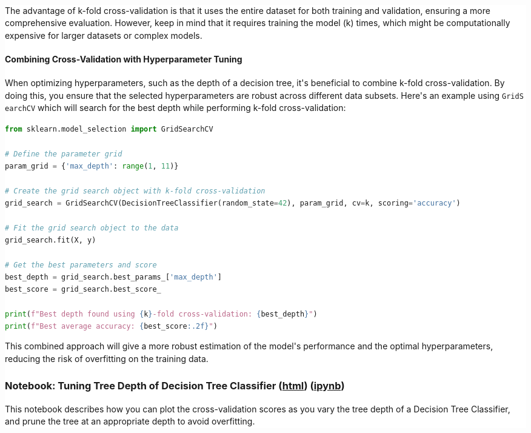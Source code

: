 The advantage of k-fold cross-validation is that it uses the entire dataset for both training and validation, ensuring a more comprehensive evaluation. However, keep in mind that it requires training the model \(k\) times, which might be computationally expensive for larger datasets or complex models.

#### Combining Cross-Validation with Hyperparameter Tuning

When optimizing hyperparameters, such as the depth of a decision tree, it's beneficial to combine k-fold cross-validation. By doing this, you ensure that the selected hyperparameters are robust across different data subsets. Here's an example using `GridSearchCV` which will search for the best depth while performing k-fold cross-validation:

```python
from sklearn.model_selection import GridSearchCV

# Define the parameter grid
param_grid = {'max_depth': range(1, 11)}

# Create the grid search object with k-fold cross-validation
grid_search = GridSearchCV(DecisionTreeClassifier(random_state=42), param_grid, cv=k, scoring='accuracy')

# Fit the grid search object to the data
grid_search.fit(X, y)

# Get the best parameters and score
best_depth = grid_search.best_params_['max_depth']
best_score = grid_search.best_score_

print(f"Best depth found using {k}-fold cross-validation: {best_depth}")
print(f"Best average accuracy: {best_score:.2f}")
```
This combined approach will give a more robust estimation of the model's performance and the optimal hyperparameters, reducing the risk of overfitting on the training data.

### Notebook: Tuning Tree Depth of Decision Tree Classifier ([html](notebooks/Chapter3-Classification-DecisionTree-IrisDataset.html)) ([ipynb](Chapter3-Classification-DecisionTree-IrisDataset.ipynb))
This notebook describes how you can plot the cross-validation scores as you vary the tree depth of a Decision Tree Classifier, and prune the tree at an appropriate depth to avoid overfitting.
